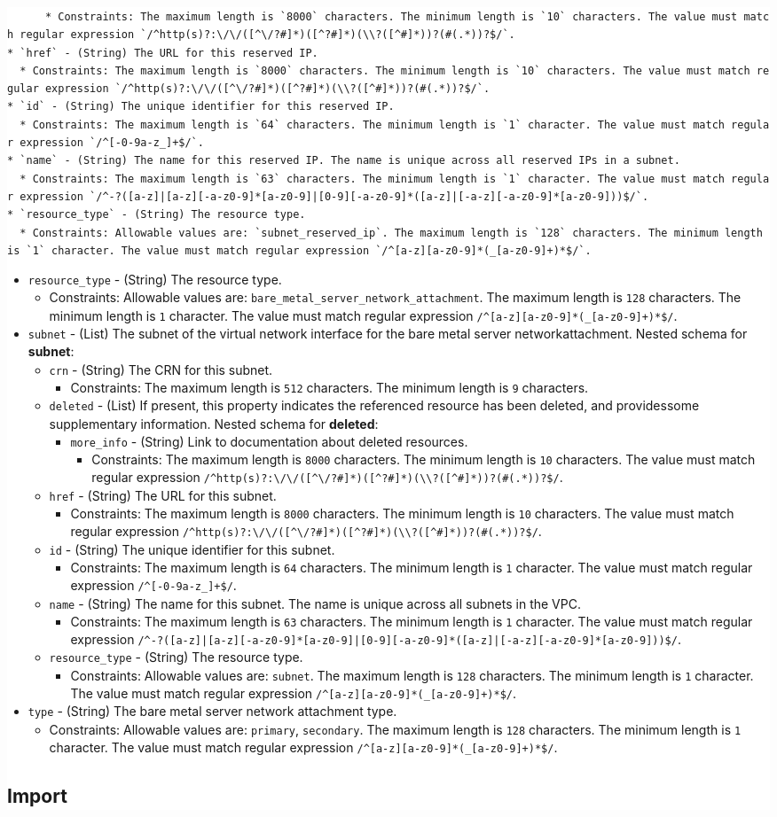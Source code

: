 		  * Constraints: The maximum length is `8000` characters. The minimum length is `10` characters. The value must match regular expression `/^http(s)?:\/\/([^\/?#]*)([^?#]*)(\\?([^#]*))?(#(.*))?$/`.
	* `href` - (String) The URL for this reserved IP.
	  * Constraints: The maximum length is `8000` characters. The minimum length is `10` characters. The value must match regular expression `/^http(s)?:\/\/([^\/?#]*)([^?#]*)(\\?([^#]*))?(#(.*))?$/`.
	* `id` - (String) The unique identifier for this reserved IP.
	  * Constraints: The maximum length is `64` characters. The minimum length is `1` character. The value must match regular expression `/^[-0-9a-z_]+$/`.
	* `name` - (String) The name for this reserved IP. The name is unique across all reserved IPs in a subnet.
	  * Constraints: The maximum length is `63` characters. The minimum length is `1` character. The value must match regular expression `/^-?([a-z]|[a-z][-a-z0-9]*[a-z0-9]|[0-9][-a-z0-9]*([a-z]|[-a-z][-a-z0-9]*[a-z0-9]))$/`.
	* `resource_type` - (String) The resource type.
	  * Constraints: Allowable values are: `subnet_reserved_ip`. The maximum length is `128` characters. The minimum length is `1` character. The value must match regular expression `/^[a-z][a-z0-9]*(_[a-z0-9]+)*$/`.
* `resource_type` - (String) The resource type.
  * Constraints: Allowable values are: `bare_metal_server_network_attachment`. The maximum length is `128` characters. The minimum length is `1` character. The value must match regular expression `/^[a-z][a-z0-9]*(_[a-z0-9]+)*$/`.
* `subnet` - (List) The subnet of the virtual network interface for the bare metal server networkattachment.
Nested schema for **subnet**:
	* `crn` - (String) The CRN for this subnet.
	  * Constraints: The maximum length is `512` characters. The minimum length is `9` characters.
	* `deleted` - (List) If present, this property indicates the referenced resource has been deleted, and providessome supplementary information.
	Nested schema for **deleted**:
		* `more_info` - (String) Link to documentation about deleted resources.
		  * Constraints: The maximum length is `8000` characters. The minimum length is `10` characters. The value must match regular expression `/^http(s)?:\/\/([^\/?#]*)([^?#]*)(\\?([^#]*))?(#(.*))?$/`.
	* `href` - (String) The URL for this subnet.
	  * Constraints: The maximum length is `8000` characters. The minimum length is `10` characters. The value must match regular expression `/^http(s)?:\/\/([^\/?#]*)([^?#]*)(\\?([^#]*))?(#(.*))?$/`.
	* `id` - (String) The unique identifier for this subnet.
	  * Constraints: The maximum length is `64` characters. The minimum length is `1` character. The value must match regular expression `/^[-0-9a-z_]+$/`.
	* `name` - (String) The name for this subnet. The name is unique across all subnets in the VPC.
	  * Constraints: The maximum length is `63` characters. The minimum length is `1` character. The value must match regular expression `/^-?([a-z]|[a-z][-a-z0-9]*[a-z0-9]|[0-9][-a-z0-9]*([a-z]|[-a-z][-a-z0-9]*[a-z0-9]))$/`.
	* `resource_type` - (String) The resource type.
	  * Constraints: Allowable values are: `subnet`. The maximum length is `128` characters. The minimum length is `1` character. The value must match regular expression `/^[a-z][a-z0-9]*(_[a-z0-9]+)*$/`.
* `type` - (String) The bare metal server network attachment type.
  * Constraints: Allowable values are: `primary`, `secondary`. The maximum length is `128` characters. The minimum length is `1` character. The value must match regular expression `/^[a-z][a-z0-9]*(_[a-z0-9]+)*$/`.


## Import
